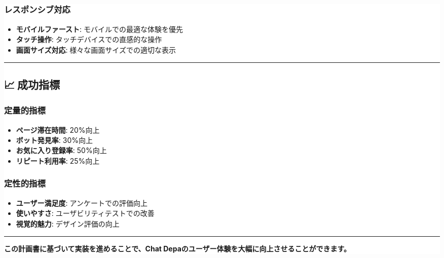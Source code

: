### **レスポンシブ対応**
- **モバイルファースト**: モバイルでの最適な体験を優先
- **タッチ操作**: タッチデバイスでの直感的な操作
- **画面サイズ対応**: 様々な画面サイズでの適切な表示

---

## 📈 **成功指標**

### **定量的指標**
- **ページ滞在時間**: 20%向上
- **ボット発見率**: 30%向上
- **お気に入り登録率**: 50%向上
- **リピート利用率**: 25%向上

### **定性的指標**
- **ユーザー満足度**: アンケートでの評価向上
- **使いやすさ**: ユーザビリティテストでの改善
- **視覚的魅力**: デザイン評価の向上

---

**この計画書に基づいて実装を進めることで、Chat Depaのユーザー体験を大幅に向上させることができます。**
